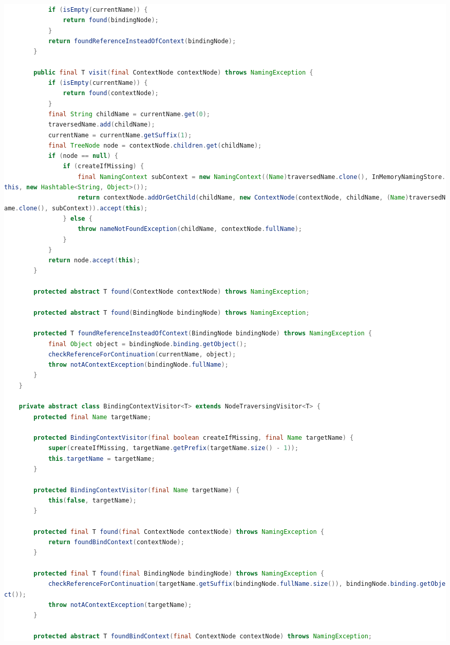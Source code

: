 ```java
            if (isEmpty(currentName)) {
                return found(bindingNode);
            }
            return foundReferenceInsteadOfContext(bindingNode);
        }

        public final T visit(final ContextNode contextNode) throws NamingException {
            if (isEmpty(currentName)) {
                return found(contextNode);
            }
            final String childName = currentName.get(0);
            traversedName.add(childName);
            currentName = currentName.getSuffix(1);
            final TreeNode node = contextNode.children.get(childName);
            if (node == null) {
                if (createIfMissing) {
                    final NamingContext subContext = new NamingContext((Name)traversedName.clone(), InMemoryNamingStore.this, new Hashtable<String, Object>());
                    return contextNode.addOrGetChild(childName, new ContextNode(contextNode, childName, (Name)traversedName.clone(), subContext)).accept(this);
                } else {
                    throw nameNotFoundException(childName, contextNode.fullName);
                }
            }
            return node.accept(this);
        }

        protected abstract T found(ContextNode contextNode) throws NamingException;

        protected abstract T found(BindingNode bindingNode) throws NamingException;

        protected T foundReferenceInsteadOfContext(BindingNode bindingNode) throws NamingException {
            final Object object = bindingNode.binding.getObject();
            checkReferenceForContinuation(currentName, object);
            throw notAContextException(bindingNode.fullName);
        }
    }

    private abstract class BindingContextVisitor<T> extends NodeTraversingVisitor<T> {
        protected final Name targetName;

        protected BindingContextVisitor(final boolean createIfMissing, final Name targetName) {
            super(createIfMissing, targetName.getPrefix(targetName.size() - 1));
            this.targetName = targetName;
        }

        protected BindingContextVisitor(final Name targetName) {
            this(false, targetName);
        }

        protected final T found(final ContextNode contextNode) throws NamingException {
            return foundBindContext(contextNode);
        }

        protected final T found(final BindingNode bindingNode) throws NamingException {
            checkReferenceForContinuation(targetName.getSuffix(bindingNode.fullName.size()), bindingNode.binding.getObject());
            throw notAContextException(targetName);
        }

        protected abstract T foundBindContext(final ContextNode contextNode) throws NamingException;
```